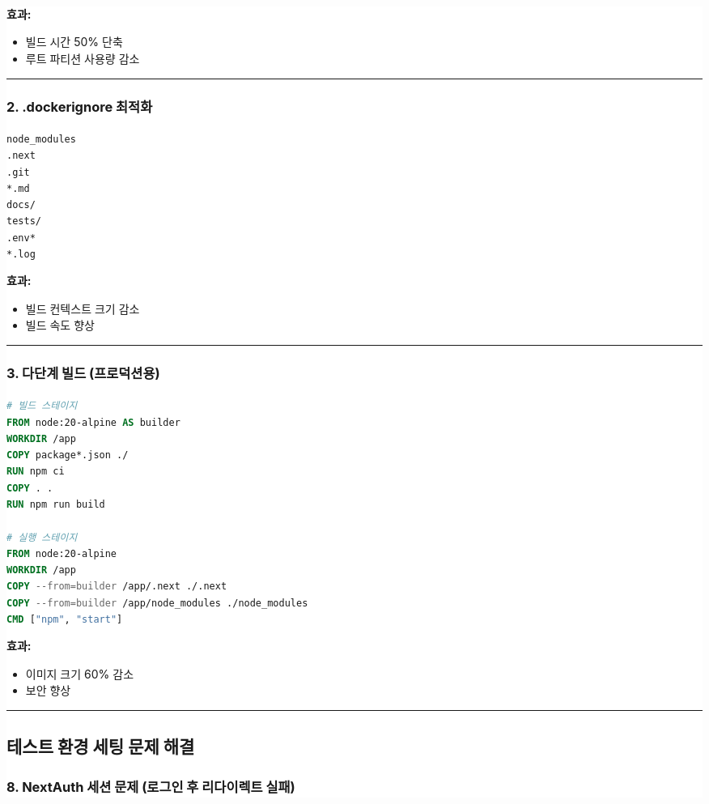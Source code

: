 **효과:**
- 빌드 시간 50% 단축
- 루트 파티션 사용량 감소

---

### 2. .dockerignore 최적화

```.dockerignore
node_modules
.next
.git
*.md
docs/
tests/
.env*
*.log
```

**효과:**
- 빌드 컨텍스트 크기 감소
- 빌드 속도 향상

---

### 3. 다단계 빌드 (프로덕션용)

```dockerfile
# 빌드 스테이지
FROM node:20-alpine AS builder
WORKDIR /app
COPY package*.json ./
RUN npm ci
COPY . .
RUN npm run build

# 실행 스테이지
FROM node:20-alpine
WORKDIR /app
COPY --from=builder /app/.next ./.next
COPY --from=builder /app/node_modules ./node_modules
CMD ["npm", "start"]
```

**효과:**
- 이미지 크기 60% 감소
- 보안 향상

---

## 테스트 환경 세팅 문제 해결

### 8. NextAuth 세션 문제 (로그인 후 리다이렉트 실패)
